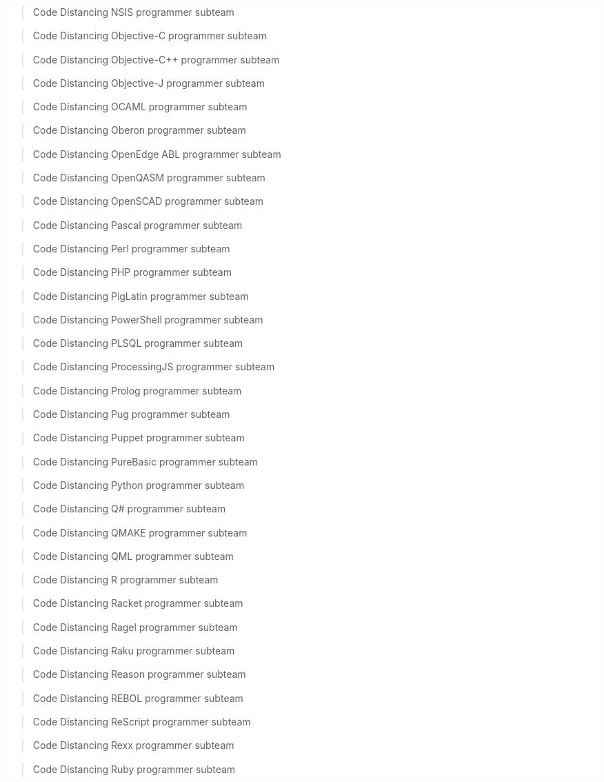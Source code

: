 > Code Distancing NSIS programmer subteam

> Code Distancing Objective-C programmer subteam

> Code Distancing Objective-C++ programmer subteam

> Code Distancing Objective-J programmer subteam

> Code Distancing OCAML programmer subteam

> Code Distancing Oberon programmer subteam

> Code Distancing OpenEdge ABL programmer subteam

> Code Distancing OpenQASM programmer subteam

> Code Distancing OpenSCAD programmer subteam

> Code Distancing Pascal programmer subteam

> Code Distancing Perl programmer subteam

> Code Distancing PHP programmer subteam

> Code Distancing PigLatin programmer subteam

> Code Distancing PowerShell programmer subteam

> Code Distancing PLSQL programmer subteam

> Code Distancing ProcessingJS programmer subteam

> Code Distancing Prolog programmer subteam

> Code Distancing Pug programmer subteam

> Code Distancing Puppet programmer subteam

> Code Distancing PureBasic programmer subteam

> Code Distancing Python programmer subteam

> Code Distancing Q# programmer subteam

> Code Distancing QMAKE programmer subteam

> Code Distancing QML programmer subteam

> Code Distancing R programmer subteam

> Code Distancing Racket programmer subteam

> Code Distancing Ragel programmer subteam

> Code Distancing Raku programmer subteam

> Code Distancing Reason programmer subteam

> Code Distancing REBOL programmer subteam

> Code Distancing ReScript programmer subteam

> Code Distancing Rexx programmer subteam

> Code Distancing Ruby programmer subteam
